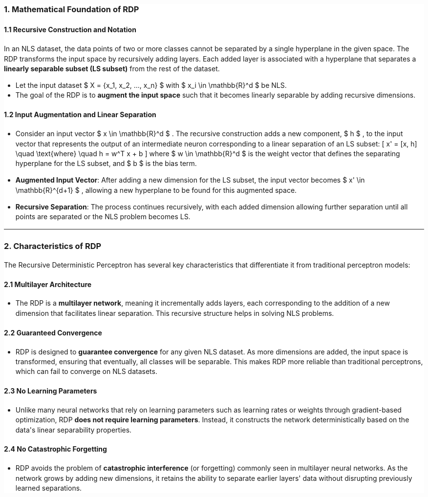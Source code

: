 
### 1. **Mathematical Foundation of RDP**

#### 1.1 **Recursive Construction and Notation**
In an NLS dataset, the data points of two or more classes cannot be separated by a single hyperplane in the given space. The RDP transforms the input space by recursively adding layers. Each added layer is associated with a hyperplane that separates a **linearly separable subset (LS subset)** from the rest of the dataset.

- Let the input dataset $ X = \{x_1, x_2, ..., x_n\} $ with $ x_i \in \mathbb{R}^d $  be NLS.
- The goal of the RDP is to **augment the input space** such that it becomes linearly separable by adding recursive dimensions.

#### 1.2 **Input Augmentation and Linear Separation**
- Consider an input vector $ x \in \mathbb{R}^d $ . The recursive construction adds a new component, $ h $ , to the input vector that represents the output of an intermediate neuron corresponding to a linear separation of an LS subset:
  \[
  x' = [x, h] \quad \text{where} \quad h = w^T x + b
  \]
  where $ w \in \mathbb{R}^d $  is the weight vector that defines the separating hyperplane for the LS subset, and $ b $  is the bias term.
  
- **Augmented Input Vector**: After adding a new dimension for the LS subset, the input vector becomes $ x' \in \mathbb{R}^{d+1} $ , allowing a new hyperplane to be found for this augmented space.
  
- **Recursive Separation**: The process continues recursively, with each added dimension allowing further separation until all points are separated or the NLS problem becomes LS.

---

### 2. **Characteristics of RDP**

The Recursive Deterministic Perceptron has several key characteristics that differentiate it from traditional perceptron models:

#### 2.1 **Multilayer Architecture**
- The RDP is a **multilayer network**, meaning it incrementally adds layers, each corresponding to the addition of a new dimension that facilitates linear separation. This recursive structure helps in solving NLS problems.

#### 2.2 **Guaranteed Convergence**
- RDP is designed to **guarantee convergence** for any given NLS dataset. As more dimensions are added, the input space is transformed, ensuring that eventually, all classes will be separable. This makes RDP more reliable than traditional perceptrons, which can fail to converge on NLS datasets.

#### 2.3 **No Learning Parameters**
- Unlike many neural networks that rely on learning parameters such as learning rates or weights through gradient-based optimization, RDP **does not require learning parameters**. Instead, it constructs the network deterministically based on the data's linear separability properties.

#### 2.4 **No Catastrophic Forgetting**
- RDP avoids the problem of **catastrophic interference** (or forgetting) commonly seen in multilayer neural networks. As the network grows by adding new dimensions, it retains the ability to separate earlier layers' data without disrupting previously learned separations.
